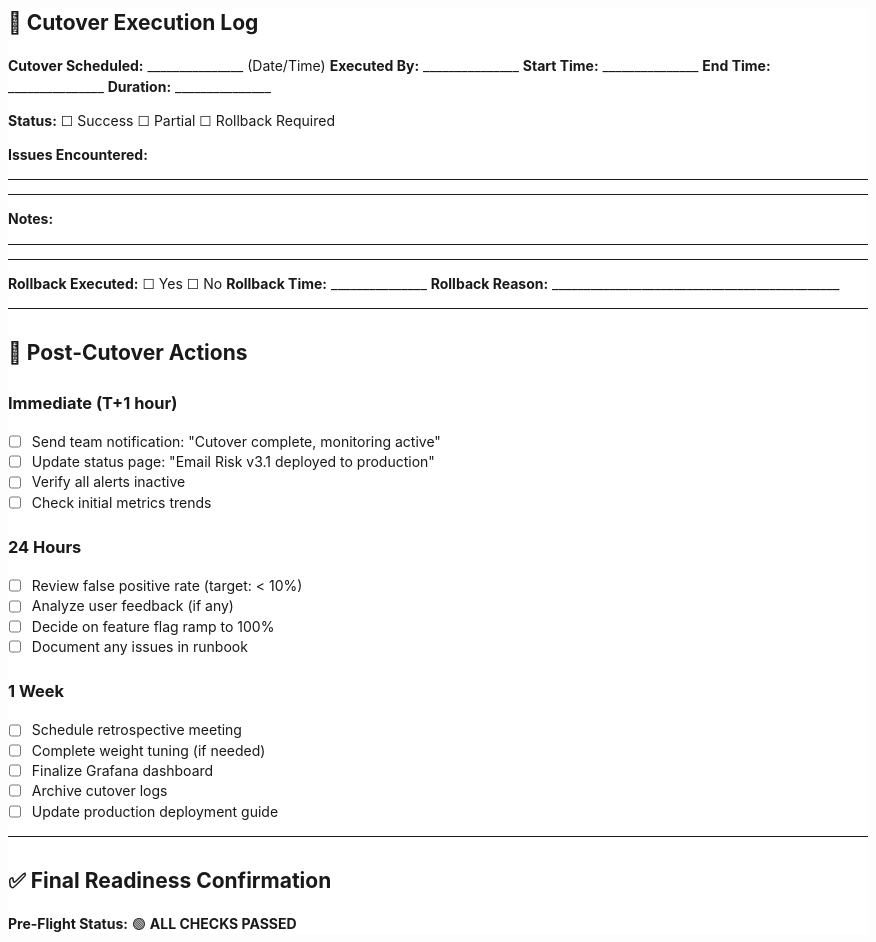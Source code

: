 ## 📝 Cutover Execution Log

**Cutover Scheduled:** _______________ (Date/Time)
**Executed By:** _______________
**Start Time:** _______________
**End Time:** _______________
**Duration:** _______________

**Status:** ☐ Success ☐ Partial ☐ Rollback Required

**Issues Encountered:**
_________________________________________________________________
_________________________________________________________________

**Notes:**
_________________________________________________________________
_________________________________________________________________

**Rollback Executed:** ☐ Yes ☐ No
**Rollback Time:** _______________
**Rollback Reason:** _____________________________________________

---

## 🎉 Post-Cutover Actions

### Immediate (T+1 hour)
- [ ] Send team notification: "Cutover complete, monitoring active"
- [ ] Update status page: "Email Risk v3.1 deployed to production"
- [ ] Verify all alerts inactive
- [ ] Check initial metrics trends

### 24 Hours
- [ ] Review false positive rate (target: < 10%)
- [ ] Analyze user feedback (if any)
- [ ] Decide on feature flag ramp to 100%
- [ ] Document any issues in runbook

### 1 Week
- [ ] Schedule retrospective meeting
- [ ] Complete weight tuning (if needed)
- [ ] Finalize Grafana dashboard
- [ ] Archive cutover logs
- [ ] Update production deployment guide

---

## ✅ Final Readiness Confirmation

**Pre-Flight Status:** 🟢 **ALL CHECKS PASSED**
